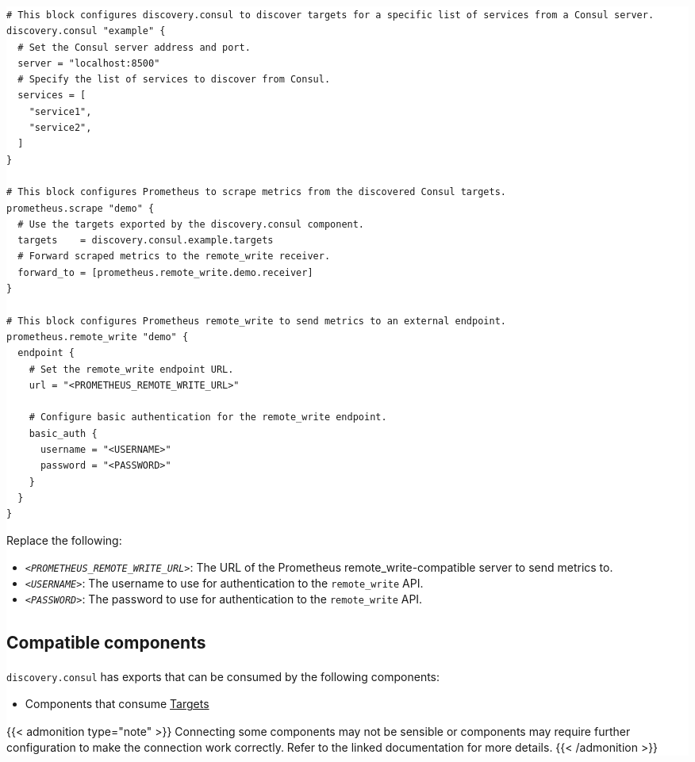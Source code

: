 ```alloy
# This block configures discovery.consul to discover targets for a specific list of services from a Consul server.
discovery.consul "example" {
  # Set the Consul server address and port.
  server = "localhost:8500"
  # Specify the list of services to discover from Consul.
  services = [
    "service1",
    "service2",
  ]
}

# This block configures Prometheus to scrape metrics from the discovered Consul targets.
prometheus.scrape "demo" {
  # Use the targets exported by the discovery.consul component.
  targets    = discovery.consul.example.targets
  # Forward scraped metrics to the remote_write receiver.
  forward_to = [prometheus.remote_write.demo.receiver]
}

# This block configures Prometheus remote_write to send metrics to an external endpoint.
prometheus.remote_write "demo" {
  endpoint {
    # Set the remote_write endpoint URL.
    url = "<PROMETHEUS_REMOTE_WRITE_URL>"

    # Configure basic authentication for the remote_write endpoint.
    basic_auth {
      username = "<USERNAME>"
      password = "<PASSWORD>"
    }
  }
}
```

Replace the following:

* _`<PROMETHEUS_REMOTE_WRITE_URL>`_: The URL of the Prometheus remote_write-compatible server to send metrics to.
* _`<USERNAME>`_: The username to use for authentication to the `remote_write` API.
* _`<PASSWORD>`_: The password to use for authentication to the `remote_write` API.



## Compatible components

`discovery.consul` has exports that can be consumed by the following components:

- Components that consume [Targets](../../../compatibility/#targets-consumers)

{{< admonition type="note" >}}
Connecting some components may not be sensible or components may require further configuration to make the connection work correctly.
Refer to the linked documentation for more details.
{{< /admonition >}}




[Consul's Catalog API]: https://www.consul.io/use-cases/discover-services
[Consul documentation]: https://www.consul.io/api/features/consistency.html
[arguments]: #arguments
[authorization]: #authorization
[basic_auth]: #basic_auth
[oauth2]: #oauth2
[tls_config]: #tls_config